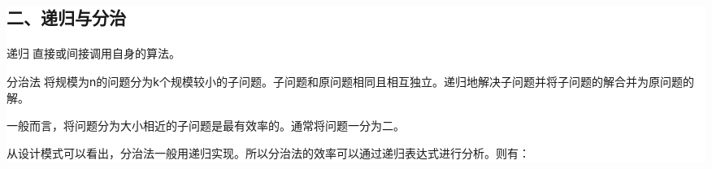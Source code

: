 

## 二、递归与分治
递归
直接或间接调用自身的算法。

分治法
将规模为n的问题分为k个规模较小的子问题。子问题和原问题相同且相互独立。递归地解决子问题并将子问题的解合并为原问题的解。

一般而言，将问题分为大小相近的子问题是最有效率的。通常将问题一分为二。

从设计模式可以看出，分治法一般用递归实现。所以分治法的效率可以通过递归表达式进行分析。则有：

